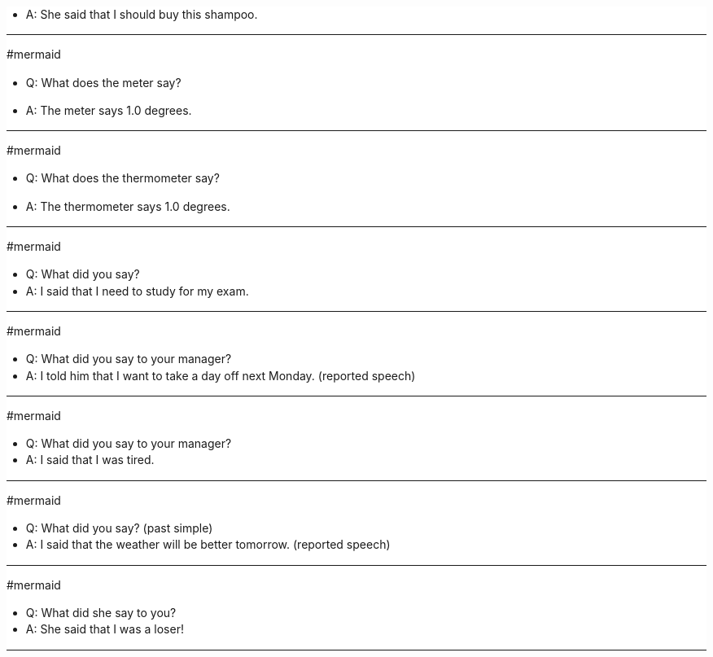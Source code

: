 - A: She said that I should buy this shampoo.

--- 


#mermaid 

- Q:  What does the meter say?

- A: The meter says 1.0 degrees.

--- 


#mermaid 

- Q:  What does the thermometer say?

- A: The thermometer says 1.0 degrees.

--- 


#mermaid 


- Q:  What did you say?
- A: I said that I need to study for my exam.

--- 


#mermaid 

- Q:  What did you say to your manager?
- A: I told him that I want to take a day off next Monday. (reported speech)

--- 


#mermaid 

- Q:  What did you say to your manager?
- A: I said that I was tired.

--- 



#mermaid 

- Q:  What did you say? (past simple)
- A: I said that the weather will be better tomorrow. (reported speech)

--- 



#mermaid 

- Q:  What did she say to you?
- A: She said that I was a loser!

--- 
